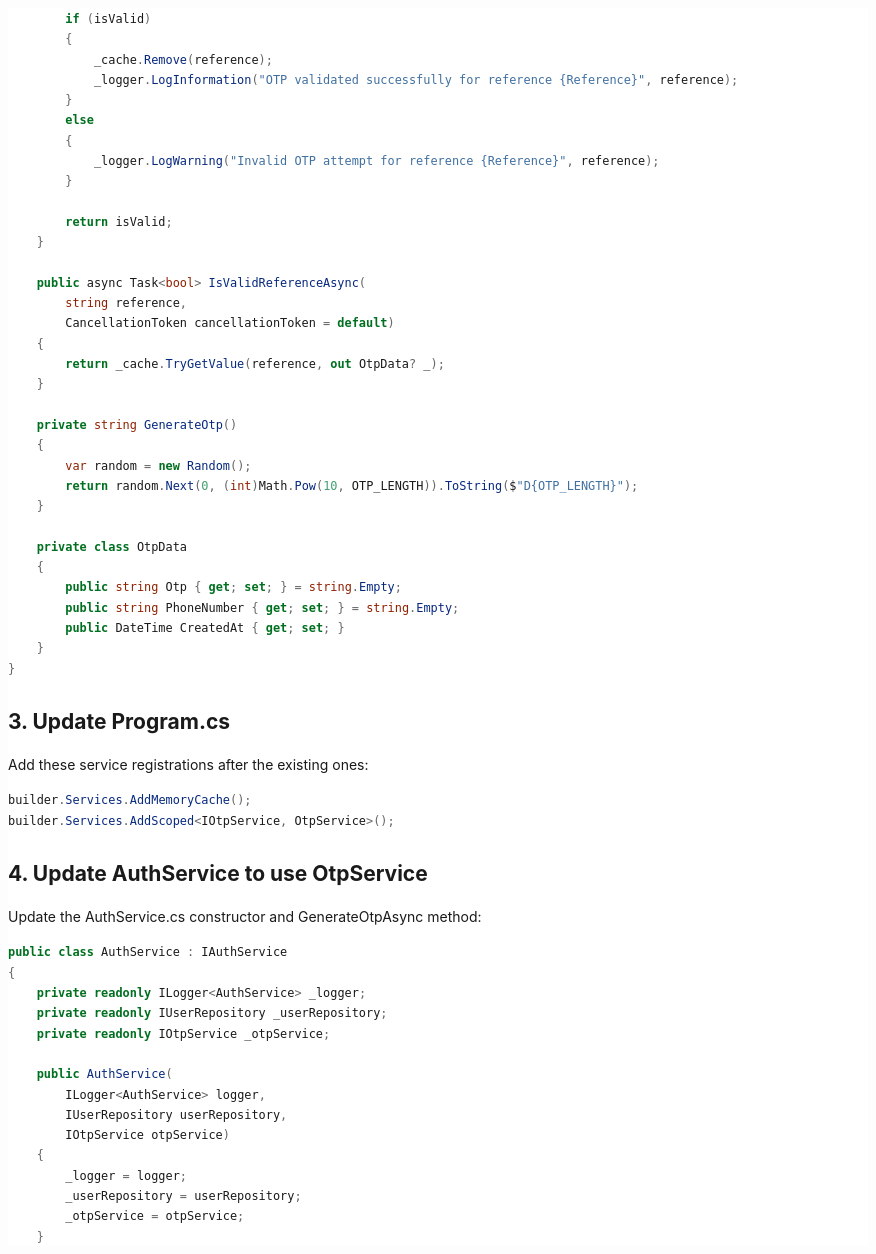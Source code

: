 ```csharp
        if (isValid)
        {
            _cache.Remove(reference);
            _logger.LogInformation("OTP validated successfully for reference {Reference}", reference);
        }
        else
        {
            _logger.LogWarning("Invalid OTP attempt for reference {Reference}", reference);
        }

        return isValid;
    }

    public async Task<bool> IsValidReferenceAsync(
        string reference, 
        CancellationToken cancellationToken = default)
    {
        return _cache.TryGetValue(reference, out OtpData? _);
    }

    private string GenerateOtp()
    {
        var random = new Random();
        return random.Next(0, (int)Math.Pow(10, OTP_LENGTH)).ToString($"D{OTP_LENGTH}");
    }

    private class OtpData
    {
        public string Otp { get; set; } = string.Empty;
        public string PhoneNumber { get; set; } = string.Empty;
        public DateTime CreatedAt { get; set; }
    }
}
```

## 3. Update Program.cs
Add these service registrations after the existing ones:
```csharp
builder.Services.AddMemoryCache();
builder.Services.AddScoped<IOtpService, OtpService>();
```

## 4. Update AuthService to use OtpService
Update the AuthService.cs constructor and GenerateOtpAsync method:
```csharp
public class AuthService : IAuthService
{
    private readonly ILogger<AuthService> _logger;
    private readonly IUserRepository _userRepository;
    private readonly IOtpService _otpService;

    public AuthService(
        ILogger<AuthService> logger,
        IUserRepository userRepository,
        IOtpService otpService)
    {
        _logger = logger;
        _userRepository = userRepository;
        _otpService = otpService;
    }

```